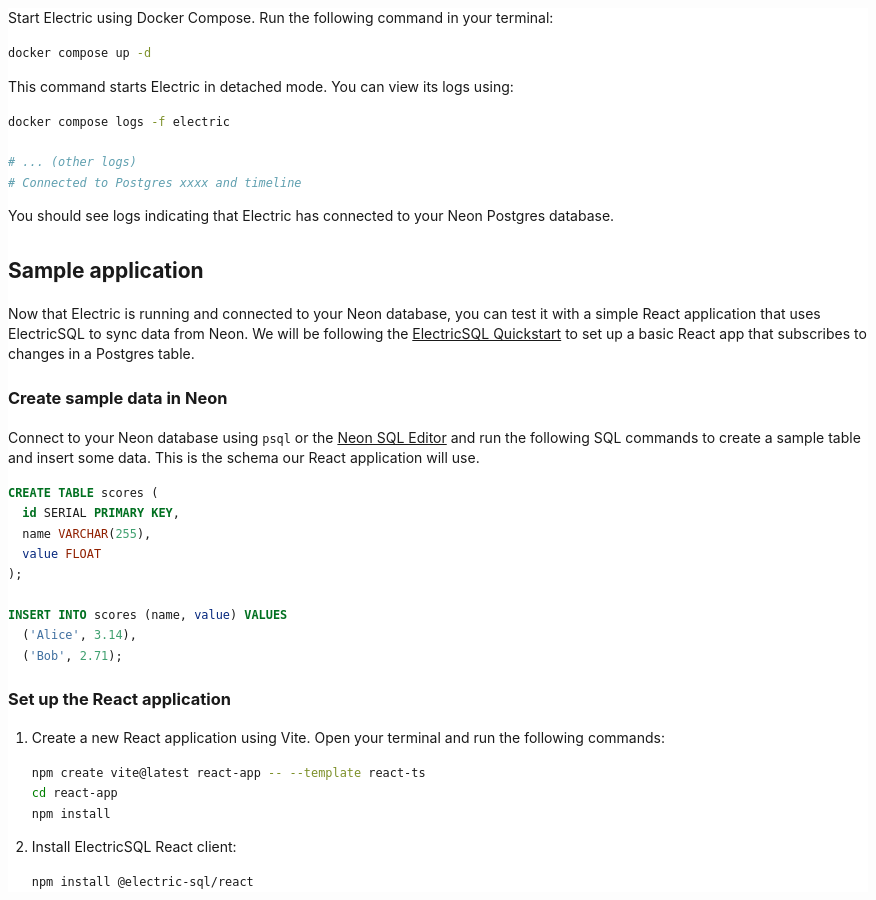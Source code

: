 Start Electric using Docker Compose. Run the following command in your terminal:

```bash
docker compose up -d
```

This command starts Electric in detached mode. You can view its logs using:

```bash
docker compose logs -f electric

# ... (other logs)
# Connected to Postgres xxxx and timeline
```

You should see logs indicating that Electric has connected to your Neon Postgres database.

## Sample application

Now that Electric is running and connected to your Neon database, you can test it with a simple React application that uses ElectricSQL to sync data from Neon. We will be following the [ElectricSQL Quickstart](https://electric-sql.com/docs/quickstart) to set up a basic React app that subscribes to changes in a Postgres table.

### Create sample data in Neon

Connect to your Neon database using `psql` or the [Neon SQL Editor](/docs/get-started-with-neon/query-with-neon-sql-editor) and run the following SQL commands to create a sample table and insert some data. This is the schema our React application will use.

```sql
CREATE TABLE scores (
  id SERIAL PRIMARY KEY,
  name VARCHAR(255),
  value FLOAT
);

INSERT INTO scores (name, value) VALUES
  ('Alice', 3.14),
  ('Bob', 2.71);
```

### Set up the React application

1.  Create a new React application using Vite. Open your terminal and run the following commands:

    ```bash
    npm create vite@latest react-app -- --template react-ts
    cd react-app
    npm install
    ```

2.  Install ElectricSQL React client:

    ```bash
    npm install @electric-sql/react
    ```

